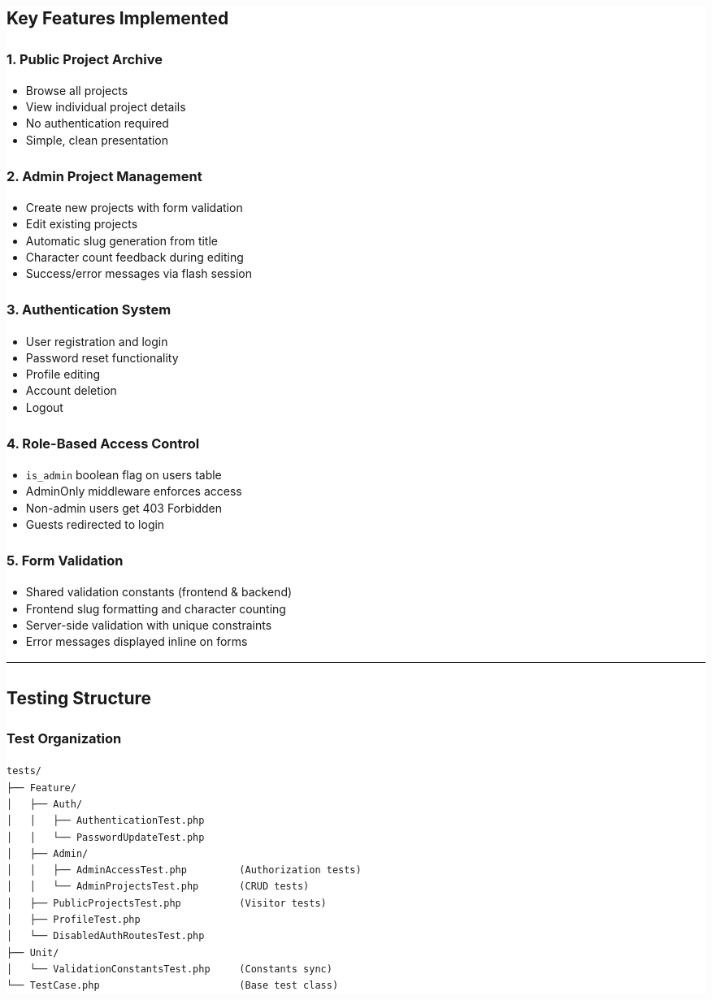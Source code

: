
## Key Features Implemented

### 1. **Public Project Archive**
- Browse all projects
- View individual project details
- No authentication required
- Simple, clean presentation

### 2. **Admin Project Management**
- Create new projects with form validation
- Edit existing projects
- Automatic slug generation from title
- Character count feedback during editing
- Success/error messages via flash session

### 3. **Authentication System**
- User registration and login
- Password reset functionality
- Profile editing
- Account deletion
- Logout

### 4. **Role-Based Access Control**
- `is_admin` boolean flag on users table
- AdminOnly middleware enforces access
- Non-admin users get 403 Forbidden
- Guests redirected to login

### 5. **Form Validation**
- Shared validation constants (frontend & backend)
- Frontend slug formatting and character counting
- Server-side validation with unique constraints
- Error messages displayed inline on forms

---

## Testing Structure

### Test Organization
```
tests/
├── Feature/
│   ├── Auth/
│   │   ├── AuthenticationTest.php
│   │   └── PasswordUpdateTest.php
│   ├── Admin/
│   │   ├── AdminAccessTest.php         (Authorization tests)
│   │   └── AdminProjectsTest.php       (CRUD tests)
│   ├── PublicProjectsTest.php          (Visitor tests)
│   ├── ProfileTest.php
│   └── DisabledAuthRoutesTest.php
├── Unit/
│   └── ValidationConstantsTest.php     (Constants sync)
└── TestCase.php                        (Base test class)
```
